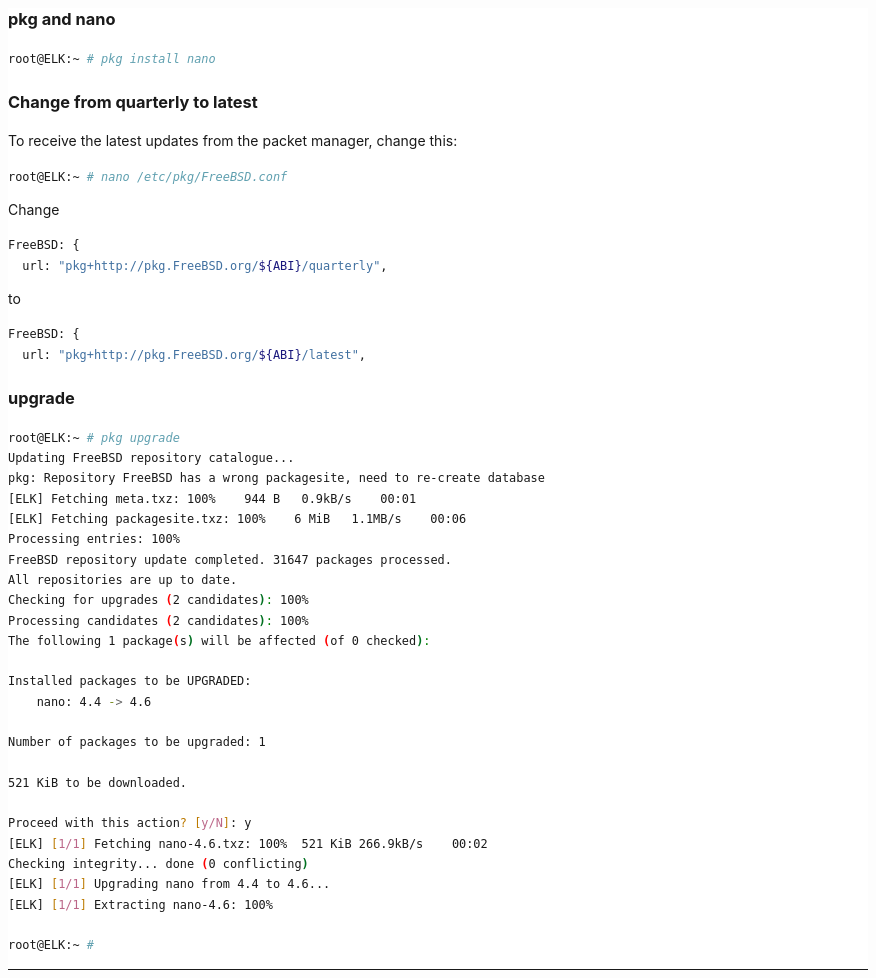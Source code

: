 ### pkg and nano
```bash
root@ELK:~ # pkg install nano
```

### Change from quarterly to latest
To receive the latest updates from the packet manager, change this:
```bash
root@ELK:~ # nano /etc/pkg/FreeBSD.conf 
```
Change
```bash
FreeBSD: {
  url: "pkg+http://pkg.FreeBSD.org/${ABI}/quarterly",
```
to
```bash
FreeBSD: {
  url: "pkg+http://pkg.FreeBSD.org/${ABI}/latest",
```

### upgrade
```bash
root@ELK:~ # pkg upgrade
Updating FreeBSD repository catalogue...
pkg: Repository FreeBSD has a wrong packagesite, need to re-create database
[ELK] Fetching meta.txz: 100%    944 B   0.9kB/s    00:01    
[ELK] Fetching packagesite.txz: 100%    6 MiB   1.1MB/s    00:06    
Processing entries: 100%
FreeBSD repository update completed. 31647 packages processed.
All repositories are up to date.
Checking for upgrades (2 candidates): 100%
Processing candidates (2 candidates): 100%
The following 1 package(s) will be affected (of 0 checked):

Installed packages to be UPGRADED:
	nano: 4.4 -> 4.6

Number of packages to be upgraded: 1

521 KiB to be downloaded.

Proceed with this action? [y/N]: y
[ELK] [1/1] Fetching nano-4.6.txz: 100%  521 KiB 266.9kB/s    00:02    
Checking integrity... done (0 conflicting)
[ELK] [1/1] Upgrading nano from 4.4 to 4.6...
[ELK] [1/1] Extracting nano-4.6: 100%

root@ELK:~ # 
```
---
